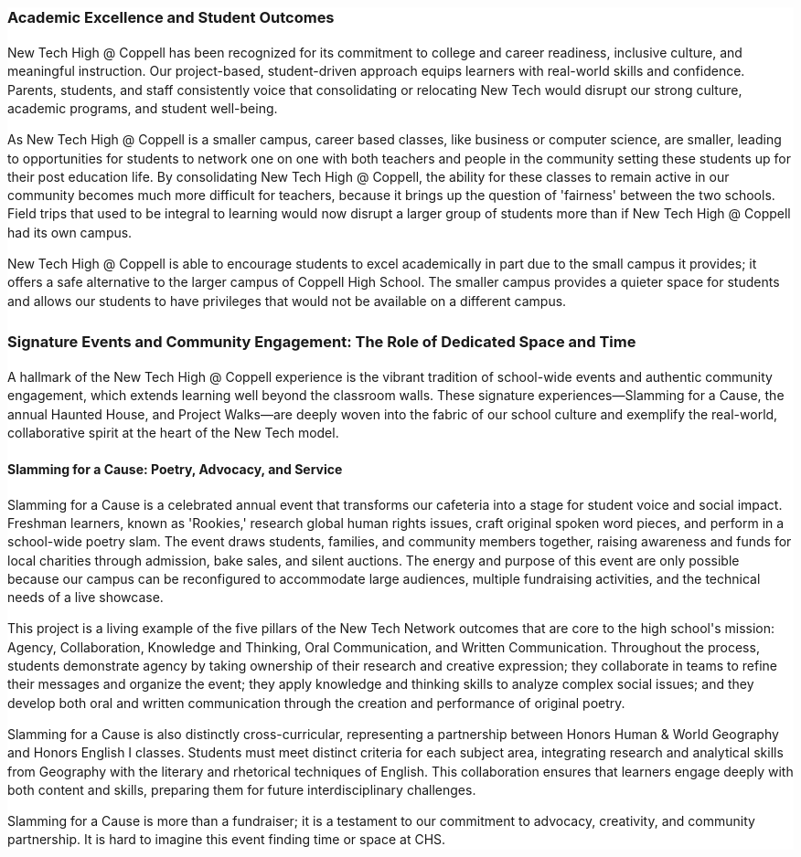 ### Academic Excellence and Student Outcomes

New Tech High @ Coppell has been recognized for its commitment to college and career readiness, inclusive culture, and meaningful instruction. Our project-based, student-driven approach equips learners with real-world skills and confidence. Parents, students, and staff consistently voice that consolidating or relocating New Tech would disrupt our strong culture, academic programs, and student well-being.

As New Tech High @ Coppell is a smaller campus, career based classes, like business or computer science, are smaller, leading to opportunities for students to network one on one with both teachers and people in the community setting these students up for their post education life. By consolidating New Tech High @ Coppell, the ability for these classes to remain active in our community becomes much more difficult for teachers, because it brings up the question of 'fairness' between the two schools. Field trips that used to be integral to learning would now disrupt a larger group of students more than if New Tech High @ Coppell had its own campus.

New Tech High @ Coppell is able to encourage students to excel academically in part due to the small campus it provides; it offers a safe alternative to the larger campus of Coppell High School. The smaller campus provides a quieter space for students and allows our students to have privileges that would not be available on a different campus.

### Signature Events and Community Engagement: The Role of Dedicated Space and Time

A hallmark of the New Tech High @ Coppell experience is the vibrant tradition of school-wide events and authentic community engagement, which extends learning well beyond the classroom walls. These signature experiences—Slamming for a Cause, the annual Haunted House, and Project Walks—are deeply woven into the fabric of our school culture and exemplify the real-world, collaborative spirit at the heart of the New Tech model.

#### Slamming for a Cause: Poetry, Advocacy, and Service

Slamming for a Cause is a celebrated annual event that transforms our cafeteria into a stage for student voice and social impact. Freshman learners, known as 'Rookies,' research global human rights issues, craft original spoken word pieces, and perform in a school-wide poetry slam. The event draws students, families, and community members together, raising awareness and funds for local charities through admission, bake sales, and silent auctions. The energy and purpose of this event are only possible because our campus can be reconfigured to accommodate large audiences, multiple fundraising activities, and the technical needs of a live showcase.

This project is a living example of the five pillars of the New Tech Network outcomes that are core to the high school's mission: Agency, Collaboration, Knowledge and Thinking, Oral Communication, and Written Communication. Throughout the process, students demonstrate agency by taking ownership of their research and creative expression; they collaborate in teams to refine their messages and organize the event; they apply knowledge and thinking skills to analyze complex social issues; and they develop both oral and written communication through the creation and performance of original poetry.

Slamming for a Cause is also distinctly cross-curricular, representing a partnership between Honors Human & World Geography and Honors English I classes. Students must meet distinct criteria for each subject area, integrating research and analytical skills from Geography with the literary and rhetorical techniques of English. This collaboration ensures that learners engage deeply with both content and skills, preparing them for future interdisciplinary challenges.

Slamming for a Cause is more than a fundraiser; it is a testament to our commitment to advocacy, creativity, and community partnership. It is hard to imagine this event finding time or space at CHS.
